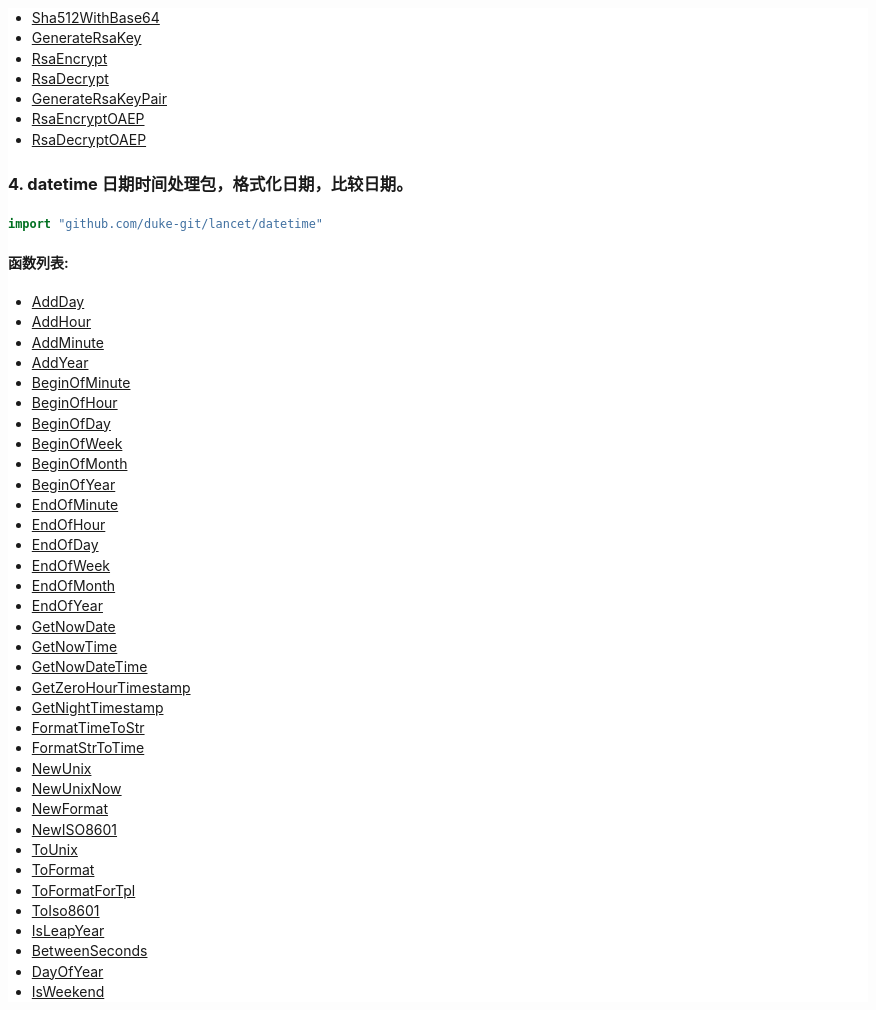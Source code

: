 -   [Sha512WithBase64](https://github.com/duke-git/lancet/blob/v1/docs/cryptor_zh-CN.md#Sha512WithBase64)
-   [GenerateRsaKey](https://github.com/duke-git/lancet/blob/v1/docs/cryptor_zh-CN.md#GenerateRsaKey)
-   [RsaEncrypt](https://github.com/duke-git/lancet/blob/v1/docs/cryptor_zh-CN.md#RsaEncrypt)
-   [RsaDecrypt](https://github.com/duke-git/lancet/blob/v1/docs/cryptor_zh-CN.md#RsaDecrypt)
-   [GenerateRsaKeyPair](https://github.com/duke-git/lancet/blob/v1/docs/cryptor_zh-CN.md#GenerateRsaKeyPair)
-   [RsaEncryptOAEP](https://github.com/duke-git/lancet/blob/v1/docs/cryptor_zh-CN.md#RsaEncryptOAEP)
-   [RsaDecryptOAEP](https://github.com/duke-git/lancet/blob/v1/docs/cryptor_zh-CN.md#RsaDecryptOAEP)


### 4. datetime 日期时间处理包，格式化日期，比较日期。

```go
import "github.com/duke-git/lancet/datetime"
```

#### 函数列表:

-   [AddDay](https://github.com/duke-git/lancet/blob/v1/docs/datetime_zh-CN.md#AddDay)
-   [AddHour](https://github.com/duke-git/lancet/blob/v1/docs/datetime_zh-CN.md#AddHour)
-   [AddMinute](https://github.com/duke-git/lancet/blob/v1/docs/datetime_zh-CN.md#AddMinute)
-   [AddYear](https://github.com/duke-git/lancet/blob/v1/docs/datetime_zh-CN.md#AddYear)
-   [BeginOfMinute](https://github.com/duke-git/lancet/blob/v1/docs/datetime.md#BeginOfMinute)
-   [BeginOfHour](https://github.com/duke-git/lancet/blob/v1/docs/datetime.md#BeginOfHour)
-   [BeginOfDay](https://github.com/duke-git/lancet/blob/v1/docs/datetime.md#BeginOfDay)
-   [BeginOfWeek](https://github.com/duke-git/lancet/blob/v1/docs/datetime.md#BeginOfWeek)
-   [BeginOfMonth](https://github.com/duke-git/lancet/blob/v1/docs/datetime.md#BeginOfMonth)
-   [BeginOfYear](https://github.com/duke-git/lancet/blob/v1/docs/datetime.md#BeginOfYear)
-   [EndOfMinute](https://github.com/duke-git/lancet/blob/v1/docs/datetime.md#EndOfMinute)
-   [EndOfHour](https://github.com/duke-git/lancet/blob/v1/docs/datetime.md#EndOfHour)
-   [EndOfDay](https://github.com/duke-git/lancet/blob/v1/docs/datetime.md#EndOfDay)
-   [EndOfWeek](https://github.com/duke-git/lancet/blob/v1/docs/datetime.md#EndOfWeek)
-   [EndOfMonth](https://github.com/duke-git/lancet/blob/v1/docs/datetime.md#EndOfMonth)
-   [EndOfYear](https://github.com/duke-git/lancet/blob/v1/docs/datetime.md#EndOfYear)
-   [GetNowDate](https://github.com/duke-git/lancet/blob/v1/docs/datetime_zh-CN.md#GetNowDate)
-   [GetNowTime](https://github.com/duke-git/lancet/blob/v1/docs/datetime_zh-CN.md#GetNowTime)
-   [GetNowDateTime](https://github.com/duke-git/lancet/blob/v1/docs/datetime_zh-CN.md#GetNowDateTime)
-   [GetZeroHourTimestamp](https://github.com/duke-git/lancet/blob/v1/docs/datetime_zh-CN.md#GetZeroHourTimestamp)
-   [GetNightTimestamp](https://github.com/duke-git/lancet/blob/v1/docs/datetime_zh-CN.md#GetNightTimestamp)
-   [FormatTimeToStr](https://github.com/duke-git/lancet/blob/v1/docs/datetime_zh-CN.md#FormatTimeToStr)
-   [FormatStrToTime](https://github.com/duke-git/lancet/blob/v1/docs/datetime_zh-CN.md#FormatStrToTime)
-   [NewUnix](https://github.com/duke-git/lancet/blob/v1/docs/datetime_zh-CN.md#NewUnix)
-   [NewUnixNow](https://github.com/duke-git/lancet/blob/v1/docs/datetime_zh-CN.md#NewUnixNow)
-   [NewFormat](https://github.com/duke-git/lancet/blob/v1/docs/datetime_zh-CN.md#NewFormat)
-   [NewISO8601](https://github.com/duke-git/lancet/blob/v1/docs/datetime_zh-CN.md#NewISO8601)
-   [ToUnix](https://github.com/duke-git/lancet/blob/v1/docs/datetime_zh-CN.md#ToUnix)
-   [ToFormat](https://github.com/duke-git/lancet/blob/v1/docs/datetime_zh-CN.md#ToFormat)
-   [ToFormatForTpl](https://github.com/duke-git/lancet/blob/v1/docs/datetime_zh-CN.md#ToFormatForTpl)
-   [ToIso8601](https://github.com/duke-git/lancet/blob/v1/docs/datetime_zh-CN.md#ToIso8601)
-   [IsLeapYear](https://github.com/duke-git/lancet/blob/v1/docs/datetime_zh-CN.md#IsLeapYear)
-   [BetweenSeconds](https://github.com/duke-git/lancet/blob/v1/docs/datetime_zh-CN.md#BetweenSeconds)
-   [DayOfYear](https://github.com/duke-git/lancet/blob/v1/docs/datetime_zh-CN.md#DayOfYear)
-   [IsWeekend](https://github.com/duke-git/lancet/blob/v1/docs/datetime_zh-CN.md#IsWeekend)